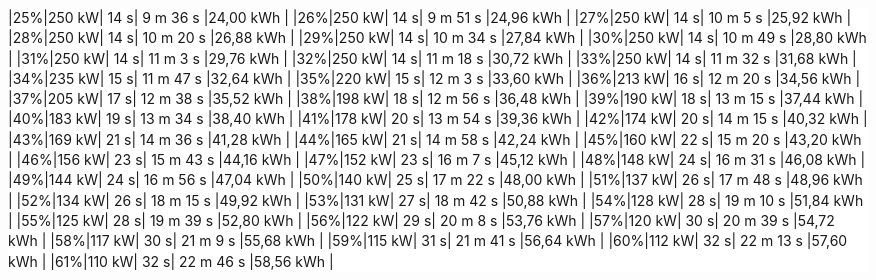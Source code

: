 |25%|250 kW|  14 s|  9 m 36 s |24,00 kWh |
|26%|250 kW|  14 s|  9 m 51 s |24,96 kWh |
|27%|250 kW|  14 s|  10 m 5 s |25,92 kWh |
|28%|250 kW|  14 s|  10 m 20 s |26,88 kWh |
|29%|250 kW|  14 s|  10 m 34 s |27,84 kWh |
|30%|250 kW|  14 s|  10 m 49 s |28,80 kWh |
|31%|250 kW|  14 s|  11 m 3 s |29,76 kWh |
|32%|250 kW|  14 s|  11 m 18 s |30,72 kWh |
|33%|250 kW|  14 s|  11 m 32 s |31,68 kWh |
|34%|235 kW|  15 s|  11 m 47 s |32,64 kWh |
|35%|220 kW|  15 s|  12 m 3 s |33,60 kWh |
|36%|213 kW|  16 s|  12 m 20 s |34,56 kWh |
|37%|205 kW|  17 s|  12 m 38 s |35,52 kWh |
|38%|198 kW|  18 s|  12 m 56 s |36,48 kWh |
|39%|190 kW|  18 s|  13 m 15 s |37,44 kWh |
|40%|183 kW|  19 s|  13 m 34 s |38,40 kWh |
|41%|178 kW|  20 s|  13 m 54 s |39,36 kWh |
|42%|174 kW|  20 s|  14 m 15 s |40,32 kWh |
|43%|169 kW|  21 s|  14 m 36 s |41,28 kWh |
|44%|165 kW|  21 s|  14 m 58 s |42,24 kWh |
|45%|160 kW|  22 s|  15 m 20 s |43,20 kWh |
|46%|156 kW|  23 s|  15 m 43 s |44,16 kWh |
|47%|152 kW|  23 s|  16 m 7 s |45,12 kWh |
|48%|148 kW|  24 s|  16 m 31 s |46,08 kWh |
|49%|144 kW|  24 s|  16 m 56 s |47,04 kWh |
|50%|140 kW|  25 s|  17 m 22 s |48,00 kWh |
|51%|137 kW|  26 s|  17 m 48 s |48,96 kWh |
|52%|134 kW|  26 s|  18 m 15 s |49,92 kWh |
|53%|131 kW|  27 s|  18 m 42 s |50,88 kWh |
|54%|128 kW|  28 s|  19 m 10 s |51,84 kWh |
|55%|125 kW|  28 s|  19 m 39 s |52,80 kWh |
|56%|122 kW|  29 s|  20 m 8 s |53,76 kWh |
|57%|120 kW|  30 s|  20 m 39 s |54,72 kWh |
|58%|117 kW|  30 s|  21 m 9 s |55,68 kWh |
|59%|115 kW|  31 s|  21 m 41 s |56,64 kWh |
|60%|112 kW|  32 s|  22 m 13 s |57,60 kWh |
|61%|110 kW|  32 s|  22 m 46 s |58,56 kWh |